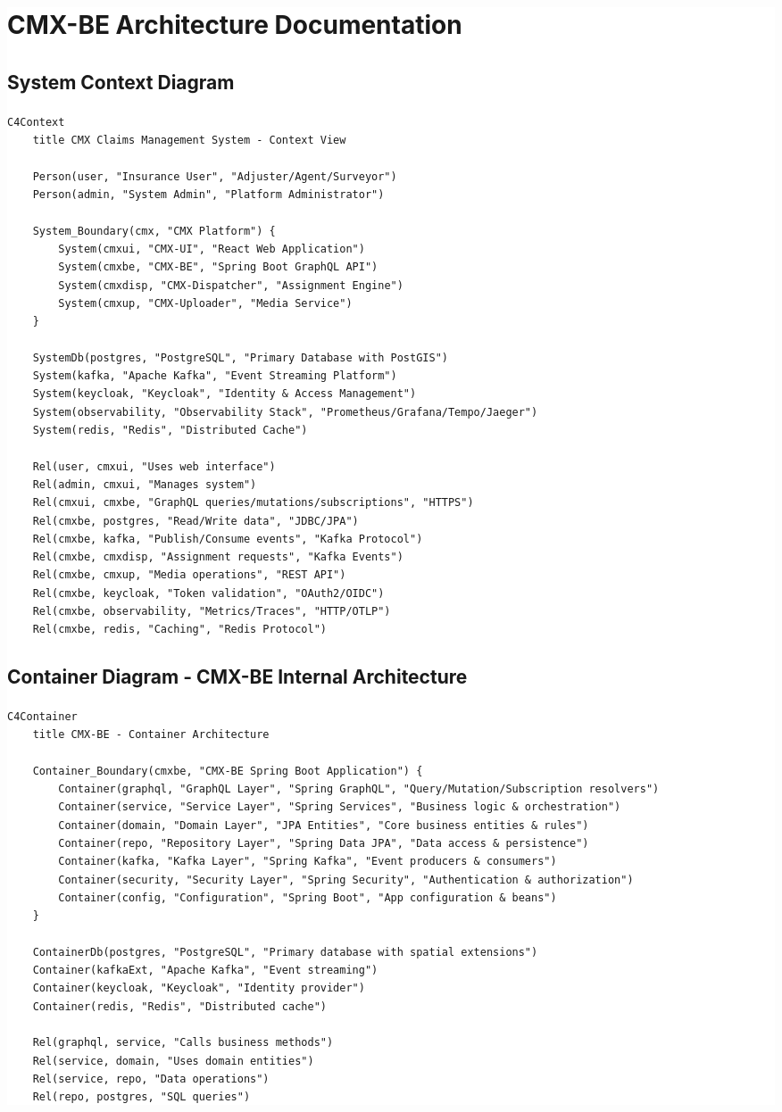 # CMX-BE Architecture Documentation

## System Context Diagram

```mermaid
C4Context
    title CMX Claims Management System - Context View

    Person(user, "Insurance User", "Adjuster/Agent/Surveyor")
    Person(admin, "System Admin", "Platform Administrator")

    System_Boundary(cmx, "CMX Platform") {
        System(cmxui, "CMX-UI", "React Web Application")
        System(cmxbe, "CMX-BE", "Spring Boot GraphQL API")
        System(cmxdisp, "CMX-Dispatcher", "Assignment Engine")
        System(cmxup, "CMX-Uploader", "Media Service")
    }

    SystemDb(postgres, "PostgreSQL", "Primary Database with PostGIS")
    System(kafka, "Apache Kafka", "Event Streaming Platform")
    System(keycloak, "Keycloak", "Identity & Access Management")
    System(observability, "Observability Stack", "Prometheus/Grafana/Tempo/Jaeger")
    System(redis, "Redis", "Distributed Cache")

    Rel(user, cmxui, "Uses web interface")
    Rel(admin, cmxui, "Manages system")
    Rel(cmxui, cmxbe, "GraphQL queries/mutations/subscriptions", "HTTPS")
    Rel(cmxbe, postgres, "Read/Write data", "JDBC/JPA")
    Rel(cmxbe, kafka, "Publish/Consume events", "Kafka Protocol")
    Rel(cmxbe, cmxdisp, "Assignment requests", "Kafka Events")
    Rel(cmxbe, cmxup, "Media operations", "REST API")
    Rel(cmxbe, keycloak, "Token validation", "OAuth2/OIDC")
    Rel(cmxbe, observability, "Metrics/Traces", "HTTP/OTLP")
    Rel(cmxbe, redis, "Caching", "Redis Protocol")
```

## Container Diagram - CMX-BE Internal Architecture

```mermaid
C4Container
    title CMX-BE - Container Architecture

    Container_Boundary(cmxbe, "CMX-BE Spring Boot Application") {
        Container(graphql, "GraphQL Layer", "Spring GraphQL", "Query/Mutation/Subscription resolvers")
        Container(service, "Service Layer", "Spring Services", "Business logic & orchestration")
        Container(domain, "Domain Layer", "JPA Entities", "Core business entities & rules")
        Container(repo, "Repository Layer", "Spring Data JPA", "Data access & persistence")
        Container(kafka, "Kafka Layer", "Spring Kafka", "Event producers & consumers")
        Container(security, "Security Layer", "Spring Security", "Authentication & authorization")
        Container(config, "Configuration", "Spring Boot", "App configuration & beans")
    }

    ContainerDb(postgres, "PostgreSQL", "Primary database with spatial extensions")
    Container(kafkaExt, "Apache Kafka", "Event streaming")
    Container(keycloak, "Keycloak", "Identity provider")
    Container(redis, "Redis", "Distributed cache")

    Rel(graphql, service, "Calls business methods")
    Rel(service, domain, "Uses domain entities")
    Rel(service, repo, "Data operations")
    Rel(repo, postgres, "SQL queries")
```
